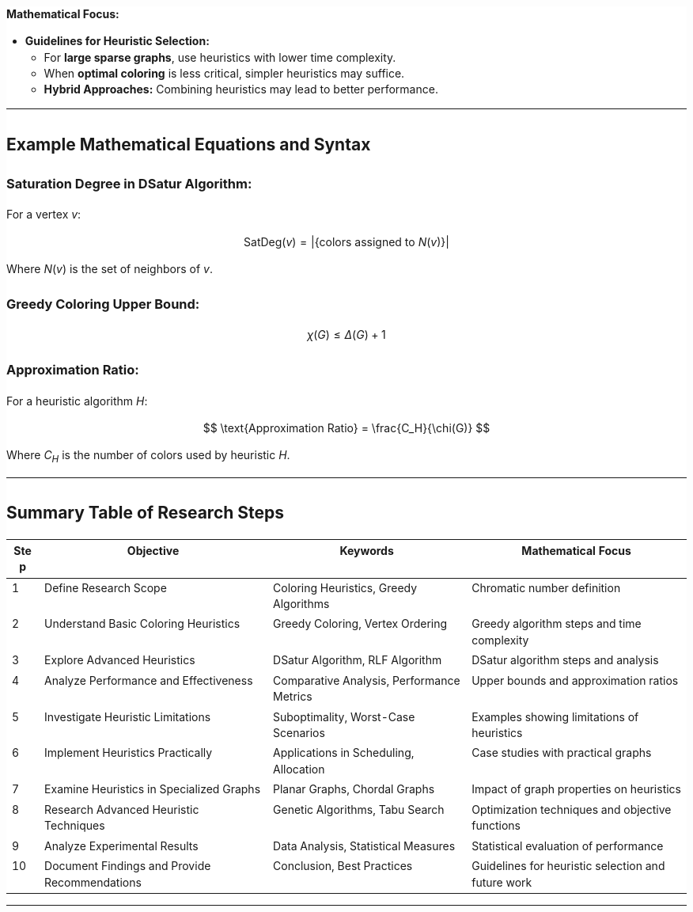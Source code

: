 **Mathematical Focus:**
- **Guidelines for Heuristic Selection:**
  - For **large sparse graphs**, use heuristics with lower time complexity.
  - When **optimal coloring** is less critical, simpler heuristics may suffice.
  - **Hybrid Approaches:** Combining heuristics may lead to better performance.

---

## **Example Mathematical Equations and Syntax**

### **Saturation Degree in DSatur Algorithm:**

For a vertex $v$:

$$
\text{SatDeg}(v) = |\{ \text{colors assigned to } N(v) \}|
$$

Where $N(v)$ is the set of neighbors of $v$.

### **Greedy Coloring Upper Bound:**

$$
\chi(G) \leq \Delta(G) + 1
$$

### **Approximation Ratio:**

For a heuristic algorithm $H$:

$$
\text{Approximation Ratio} = \frac{C_H}{\chi(G)}
$$

Where $C_H$ is the number of colors used by heuristic $H$.

---

## **Summary Table of Research Steps**

| **Step** | **Objective**                                  | **Keywords**                               | **Mathematical Focus**                              |
|----------|------------------------------------------------|--------------------------------------------|-----------------------------------------------------|
| 1        | Define Research Scope                          | Coloring Heuristics, Greedy Algorithms     | Chromatic number definition                         |
| 2        | Understand Basic Coloring Heuristics           | Greedy Coloring, Vertex Ordering           | Greedy algorithm steps and time complexity          |
| 3        | Explore Advanced Heuristics                    | DSatur Algorithm, RLF Algorithm            | DSatur algorithm steps and analysis                 |
| 4        | Analyze Performance and Effectiveness          | Comparative Analysis, Performance Metrics  | Upper bounds and approximation ratios               |
| 5        | Investigate Heuristic Limitations              | Suboptimality, Worst-Case Scenarios        | Examples showing limitations of heuristics          |
| 6        | Implement Heuristics Practically               | Applications in Scheduling, Allocation     | Case studies with practical graphs                  |
| 7        | Examine Heuristics in Specialized Graphs       | Planar Graphs, Chordal Graphs              | Impact of graph properties on heuristics            |
| 8        | Research Advanced Heuristic Techniques         | Genetic Algorithms, Tabu Search            | Optimization techniques and objective functions     |
| 9        | Analyze Experimental Results                   | Data Analysis, Statistical Measures        | Statistical evaluation of performance               |
| 10       | Document Findings and Provide Recommendations  | Conclusion, Best Practices                 | Guidelines for heuristic selection and future work  |

---